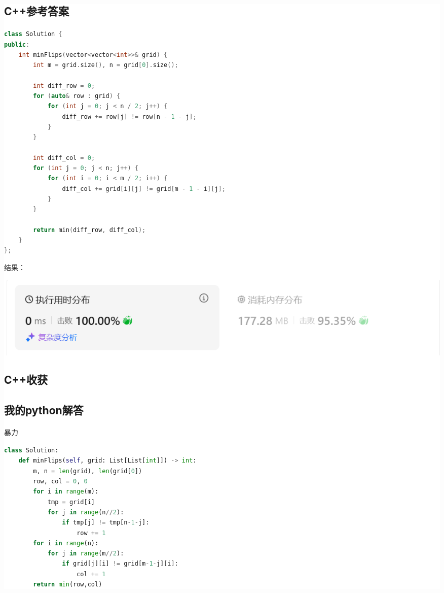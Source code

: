 ## C++参考答案

```cpp
class Solution {
public:
    int minFlips(vector<vector<int>>& grid) {
        int m = grid.size(), n = grid[0].size();

        int diff_row = 0;
        for (auto& row : grid) {
            for (int j = 0; j < n / 2; j++) {
                diff_row += row[j] != row[n - 1 - j];
            }
        }

        int diff_col = 0;
        for (int j = 0; j < n; j++) {
            for (int i = 0; i < m / 2; i++) {
                diff_col += grid[i][j] != grid[m - 1 - i][j];
            }
        }

        return min(diff_row, diff_col);
    }
};
```

结果：

![image-20241115204721508](./assets/image-20241115204721508.png)

## C++收获



## 我的python解答

暴力

```python
class Solution:
    def minFlips(self, grid: List[List[int]]) -> int:
        m, n = len(grid), len(grid[0])
        row, col = 0, 0
        for i in range(m):
            tmp = grid[i]
            for j in range(n//2):
                if tmp[j] != tmp[n-1-j]:
                    row += 1
        for i in range(n):
            for j in range(m//2):
                if grid[j][i] != grid[m-1-j][i]:
                    col += 1
        return min(row,col)
```
